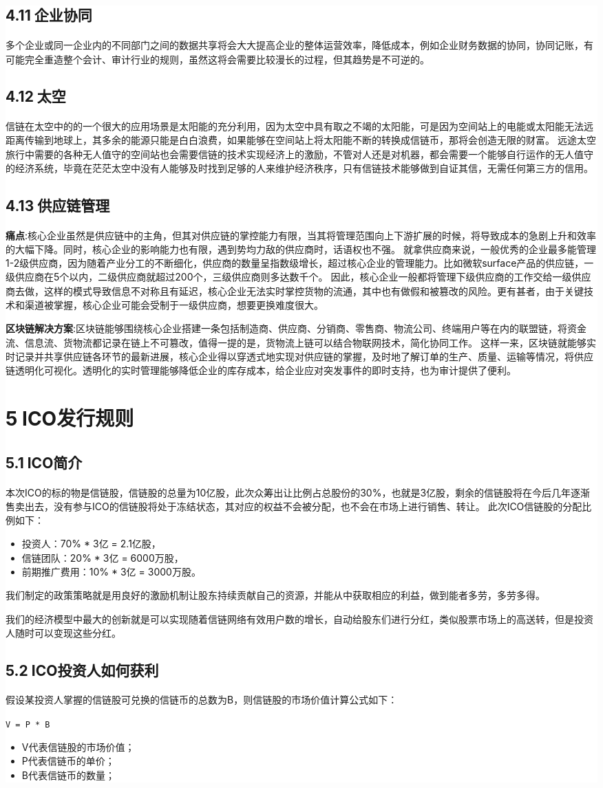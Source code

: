 ## 4.11	企业协同

多个企业或同一企业内的不同部门之间的数据共享将会大大提高企业的整体运营效率，降低成本，例如企业财务数据的协同，协同记账，有可能完全重造整个会计、审计行业的规则，虽然这将会需要比较漫长的过程，但其趋势是不可逆的。

## 4.12	太空

信链在太空中的的一个很大的应用场景是太阳能的充分利用，因为太空中具有取之不竭的太阳能，可是因为空间站上的电能或太阳能无法远距离传输到地球上，其多余的能源只能是白白浪费，如果能够在空间站上将太阳能不断的转换成信链币，那将会创造无限的财富。 
远途太空旅行中需要的各种无人值守的空间站也会需要信链的技术实现经济上的激励，不管对人还是对机器，都会需要一个能够自行运作的无人值守的经济系统，毕竟在茫茫太空中没有人能够及时找到足够的人来维护经济秩序，只有信链技术能够做到自证其信，无需任何第三方的信用。

## 4.13	供应链管理

**痛点**:核心企业虽然是供应链中的主角，但其对供应链的掌控能力有限，当其将管理范围向上下游扩展的时候，将导致成本的急剧上升和效率的大幅下降。同时，核心企业的影响能力也有限，遇到势均力敌的供应商时，话语权也不强。
就拿供应商来说，一般优秀的企业最多能管理1-2级供应商，因为随着产业分工的不断细化，供应商的数量呈指数级增长，超过核心企业的管理能力。比如微软surface产品的供应链，一级供应商在5个以内，二级供应商就超过200个，三级供应商则多达数千个。
因此，核心企业一般都将管理下级供应商的工作交给一级供应商去做，这样的模式导致信息不对称且有延迟，核心企业无法实时掌控货物的流通，其中也有做假和被篡改的风险。更有甚者，由于关键技术和渠道被掌握，核心企业可能会受制于一级供应商，想要更换难度很大。

**区块链解决方案**:区块链能够围绕核心企业搭建一条包括制造商、供应商、分销商、零售商、物流公司、终端用户等在内的联盟链，将资金流、信息流、货物流都记录在链上不可篡改，值得一提的是，货物流上链可以结合物联网技术，简化协同工作。
这样一来，区块链就能够实时记录并共享供应链各环节的最新进展，核心企业得以穿透式地实现对供应链的掌握，及时地了解订单的生产、质量、运输等情况，将供应链透明化可视化。透明化的实时管理能够降低企业的库存成本，给企业应对突发事件的即时支持，也为审计提供了便利。


# 5	ICO发行规则

## 5.1	ICO简介

本次ICO的标的物是信链股，信链股的总量为10亿股，此次众筹出让比例占总股份的30%，也就是3亿股，剩余的信链股将在今后几年逐渐售卖出去，没有参与ICO的信链股将处于冻结状态，其对应的权益不会被分配，也不会在市场上进行销售、转让。
此次ICO信链股的分配比例如下：

* 投资人：70% * 3亿 = 2.1亿股，
* 信链团队：20% * 3亿 = 6000万股，
* 前期推广费用：10% * 3亿 = 3000万股。

我们制定的政策策略就是用良好的激励机制让股东持续贡献自己的资源，并能从中获取相应的利益，做到能者多劳，多劳多得。

我们的经济模型中最大的创新就是可以实现随着信链网络有效用户数的增长，自动给股东们进行分红，类似股票市场上的高送转，但是投资人随时可以变现这些分红。

## 5.2	ICO投资人如何获利
假设某投资人掌握的信链股可兑换的信链币的总数为B，则信链股的市场价值计算公式如下：

	V = P * B
	
-	V代表信链股的市场价值；
-	P代表信链币的单价；
-	B代表信链币的数量；
